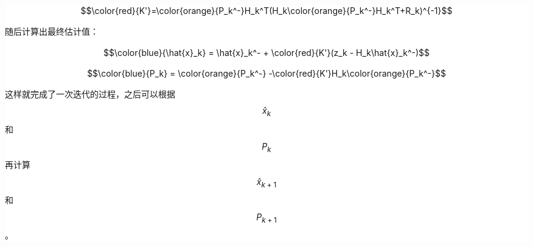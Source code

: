 $$\color{red}{K'}=\color{orange}{P_k^-}H_k^T(H_k\color{orange}{P_k^-}H_k^T+R_k)^{-1}$$

随后计算出最终估计值：

$$\color{blue}{\hat{x}_k} = \hat{x}_k^- + \color{red}{K'}(z_k - H_k\hat{x}_k^-)$$

$$\color{blue}{P_k} = \color{orange}{P_k^-} -\color{red}{K'}H_k\color{orange}{P_k^-}$$

这样就完成了一次迭代的过程，之后可以根据$$\hat{x}_k$$和$$P_k$$再计算$$\hat{x}_{k+1}$$和$$P_{k+1}$$。


